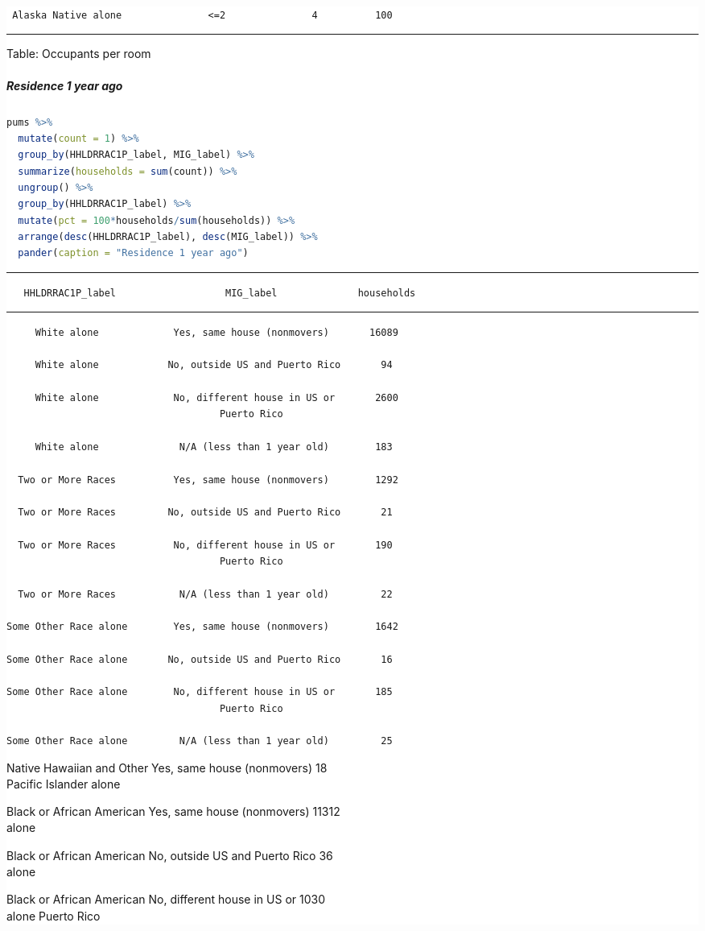      Alaska Native alone               <=2               4          100   
--------------------------------------------------------------------------

Table: Occupants per room
##### Residence 1 year ago

```r
pums %>%
  mutate(count = 1) %>%
  group_by(HHLDRRAC1P_label, MIG_label) %>%
  summarize(households = sum(count)) %>%
  ungroup() %>%
  group_by(HHLDRRAC1P_label) %>%
  mutate(pct = 100*households/sum(households)) %>%
  arrange(desc(HHLDRRAC1P_label), desc(MIG_label)) %>%
  pander(caption = "Residence 1 year ago")
```


----------------------------------------------------------------------------
       HHLDRRAC1P_label                   MIG_label              households 
------------------------------ -------------------------------- ------------
         White alone             Yes, same house (nonmovers)       16089    

         White alone            No, outside US and Puerto Rico       94     

         White alone             No, different house in US or       2600    
                                         Puerto Rico                        

         White alone              N/A (less than 1 year old)        183     

      Two or More Races          Yes, same house (nonmovers)        1292    

      Two or More Races         No, outside US and Puerto Rico       21     

      Two or More Races          No, different house in US or       190     
                                         Puerto Rico                        

      Two or More Races           N/A (less than 1 year old)         22     

    Some Other Race alone        Yes, same house (nonmovers)        1642    

    Some Other Race alone       No, outside US and Puerto Rico       16     

    Some Other Race alone        No, different house in US or       185     
                                         Puerto Rico                        

    Some Other Race alone         N/A (less than 1 year old)         25     

  Native Hawaiian and Other      Yes, same house (nonmovers)         18     
    Pacific Islander alone                                                  

  Black or African American      Yes, same house (nonmovers)       11312    
            alone                                                           

  Black or African American     No, outside US and Puerto Rico       36     
            alone                                                           

  Black or African American      No, different house in US or       1030    
            alone                        Puerto Rico                        
